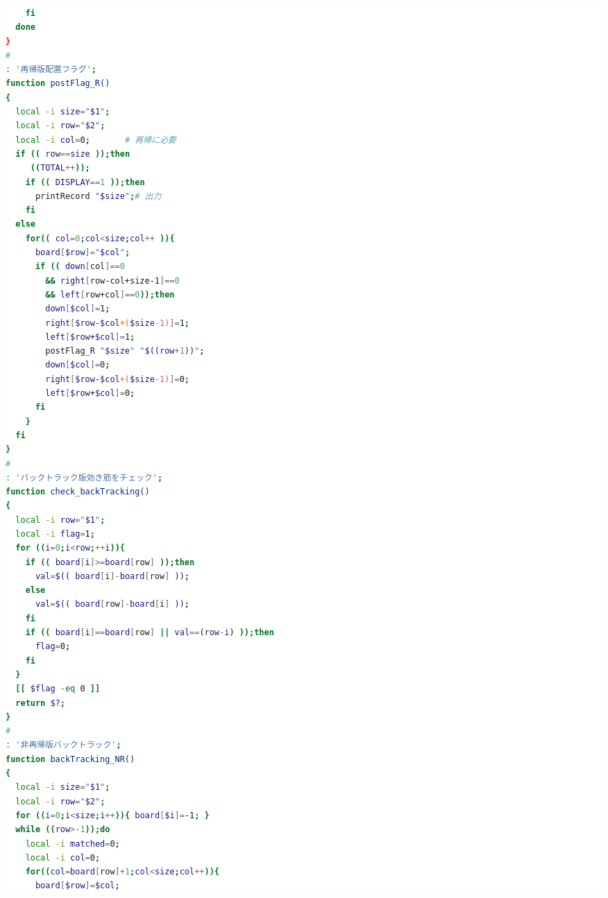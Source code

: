 ```bash:matome3.sh
    fi
  done
}
#
: '再帰版配置フラグ';
function postFlag_R()
{
  local -i size="$1";
  local -i row="$2";
  local -i col=0;       # 再帰に必要
  if (( row==size ));then
     ((TOTAL++));
    if (( DISPLAY==1 ));then
      printRecord "$size";# 出力
    fi
  else
    for(( col=0;col<size;col++ )){
      board[$row]="$col";
      if (( down[col]==0 
        && right[row-col+size-1]==0
        && left[row+col]==0));then
        down[$col]=1;
        right[$row-$col+($size-1)]=1;
        left[$row+$col]=1;
        postFlag_R "$size" "$((row+1))";
        down[$col]=0;
        right[$row-$col+($size-1)]=0;
        left[$row+$col]=0;
      fi
    }
  fi
}
#
: 'バックトラック版効き筋をチェック';
function check_backTracking()
{
  local -i row="$1";
  local -i flag=1;
  for ((i=0;i<row;++i)){
    if (( board[i]>=board[row] ));then
      val=$(( board[i]-board[row] ));
    else
      val=$(( board[row]-board[i] ));
    fi
    if (( board[i]==board[row] || val==(row-i) ));then
      flag=0;
    fi
  }
  [[ $flag -eq 0 ]]
  return $?;
}
#
: '非再帰版バックトラック';
function backTracking_NR()
{
  local -i size="$1";
  local -i row="$2";
  for ((i=0;i<size;i++)){ board[$i]=-1; }
  while ((row>-1));do
    local -i matched=0;
    local -i col=0;  
    for((col=board[row]+1;col<size;col++)){
      board[$row]=$col;
```